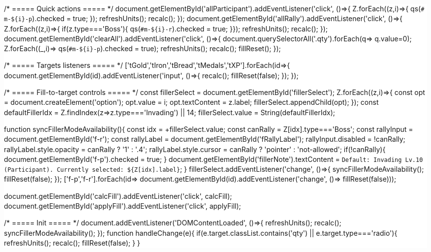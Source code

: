 /* ===== Quick actions ===== */
document.getElementById('allParticipant').addEventListener('click', ()=>{
  Z.forEach((z,i)=>{ qs(`#m-${i}-p`).checked = true; });
  refreshUnits(); recalc();
});
document.getElementById('allRally').addEventListener('click', ()=>{
  Z.forEach((z,i)=>{ if(z.type==='Boss'){ qs(`#m-${i}-r`).checked = true; }});
  refreshUnits(); recalc();
});
document.getElementById('clearAll').addEventListener('click', ()=>{
  document.querySelectorAll('.qty').forEach(q=> q.value=0);
  Z.forEach((_,i)=> qs(`#m-${i}-p`).checked = true);
  refreshUnits(); recalc(); fillReset();
});

/* ===== Targets listeners ===== */
['tGold','tIron','tBread','tMedals','tXP'].forEach(id=>{
  document.getElementById(id).addEventListener('input', ()=>{ recalc(); fillReset(false); });
});

/* ===== Fill-to-target controls ===== */
const fillerSelect = document.getElementById('fillerSelect');
Z.forEach((z,i)=>{
  const opt = document.createElement('option');
  opt.value = i;
  opt.textContent = z.label;
  fillerSelect.appendChild(opt);
});
const defaultFillerIdx = Z.findIndex(z=>z.type==='Invading') || 14;
fillerSelect.value = String(defaultFillerIdx);

function syncFillerModeAvailability(){
  const idx = +fillerSelect.value;
  const canRally = Z[idx].type==='Boss';
  const rallyInput = document.getElementById('f-r');
  const rallyLabel = document.getElementById('fRallyLabel');
  rallyInput.disabled = !canRally;
  rallyLabel.style.opacity = canRally ? '1' : '.4';
  rallyLabel.style.cursor  = canRally ? 'pointer' : 'not-allowed';
  if(!canRally){ document.getElementById('f-p').checked = true; }
  document.getElementById('fillerNote').textContent =
    `Default: Invading Lv.10 (Participant). Currently selected: ${Z[idx].label}`;
}
fillerSelect.addEventListener('change', ()=>{ syncFillerModeAvailability(); fillReset(false); });
['f-p','f-r'].forEach(id=> document.getElementById(id).addEventListener('change', ()=> fillReset(false)));

document.getElementById('calcFill').addEventListener('click', calcFill);
document.getElementById('applyFill').addEventListener('click', applyFill);

/* ===== Init ===== */
document.addEventListener('DOMContentLoaded', ()=>{ refreshUnits(); recalc(); syncFillerModeAvailability(); });
function handleChange(e){ if(e.target.classList.contains('qty') || e.target.type==='radio'){ refreshUnits(); recalc(); fillReset(false); } }
